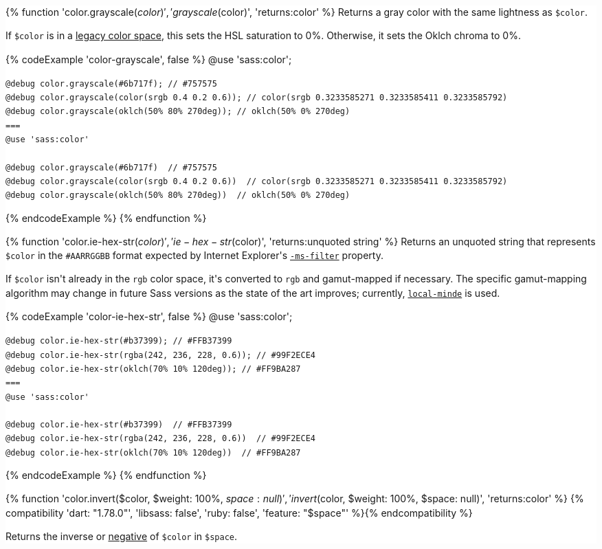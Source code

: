 {% function 'color.grayscale($color)', 'grayscale($color)', 'returns:color' %}
  Returns a gray color with the same lightness as `$color`.

  If `$color` is in a [legacy color space], this sets the HSL saturation to 0%.
  Otherwise, it sets the Oklch chroma to 0%.

  [legacy color space]: /documentation/values/colors#legacy-color-spaces

  {% codeExample 'color-grayscale', false %}
    @use 'sass:color';

    @debug color.grayscale(#6b717f); // #757575
    @debug color.grayscale(color(srgb 0.4 0.2 0.6)); // color(srgb 0.3233585271 0.3233585411 0.3233585792)
    @debug color.grayscale(oklch(50% 80% 270deg)); // oklch(50% 0% 270deg)
    ===
    @use 'sass:color'

    @debug color.grayscale(#6b717f)  // #757575
    @debug color.grayscale(color(srgb 0.4 0.2 0.6))  // color(srgb 0.3233585271 0.3233585411 0.3233585792)
    @debug color.grayscale(oklch(50% 80% 270deg))  // oklch(50% 0% 270deg)
  {% endcodeExample %}
{% endfunction %}

{% function 'color.ie-hex-str($color)', 'ie-hex-str($color)', 'returns:unquoted string' %}
  Returns an unquoted string that represents `$color` in the `#AARRGGBB` format
  expected by Internet Explorer's [`-ms-filter`] property.

  [`-ms-filter`]: https://learn.microsoft.com/en-us/previous-versions/ms530752(v=vs.85)

  If `$color` isn't already in the `rgb` color space, it's converted to `rgb`
  and gamut-mapped if necessary. The specific gamut-mapping algorithm may change
  in future Sass versions as the state of the art improves; currently,
  [`local-minde`] is used.

  [`local-minde`]: #to-gamut

  {% codeExample 'color-ie-hex-str', false %}
    @use 'sass:color';

    @debug color.ie-hex-str(#b37399); // #FFB37399
    @debug color.ie-hex-str(rgba(242, 236, 228, 0.6)); // #99F2ECE4
    @debug color.ie-hex-str(oklch(70% 10% 120deg)); // #FF9BA287
    ===
    @use 'sass:color'

    @debug color.ie-hex-str(#b37399)  // #FFB37399
    @debug color.ie-hex-str(rgba(242, 236, 228, 0.6))  // #99F2ECE4
    @debug color.ie-hex-str(oklch(70% 10% 120deg))  // #FF9BA287
  {% endcodeExample %}
{% endfunction %}

{% function 'color.invert($color, $weight: 100%, $space: null)', 'invert($color, $weight: 100%, $space: null)', 'returns:color' %}
  {% compatibility 'dart: "1.78.0"', 'libsass: false', 'ruby: false', 'feature: "$space"' %}{% endcompatibility %}

  Returns the inverse or [negative] of `$color` in `$space`.

  [negative]: https://en.wikipedia.org/wiki/Negative_(photography)


  [`color.is-missing()`]: #is-missing
  [complement]: https://en.wikipedia.org/wiki/Complementary_colors
  [missing channel]: /documentation/values/colors#missing-channels
  [powerless]: /documentation/values/colors#powerless-channels
  [hue interpolation method]: https://developer.mozilla.org/en-US/docs/Web/CSS/hue-interpolation-method
  [the CSS `color-mix()` function]: https://developer.mozilla.org/en-US/docs/Web/CSS/color_value/color-mix
  [missing channel]: /documentation/values/colors#missing-channels
  [missing channels]: /documentation/values/colors#missing-channels
  [HWB]: https://en.wikipedia.org/wiki/HWB_color_model
  [`color.to-gamut()`]: #to-gamut
  [missing channels]: /documentation/values/colors#missing-channels
  [analogous channel]: https://www.w3.org/TR/css-color-4/#analogous-components
  [powerless]: /documentation/values/colors#powerless-channels
  [unitless]: /documentation/values/numbers#units
  [unquoted string]: /documentation/values/strings#unquoted
  [HWB]: https://en.wikipedia.org/wiki/HWB_color_model
  [HWB]: https://en.wikipedia.org/wiki/HWB_color_model